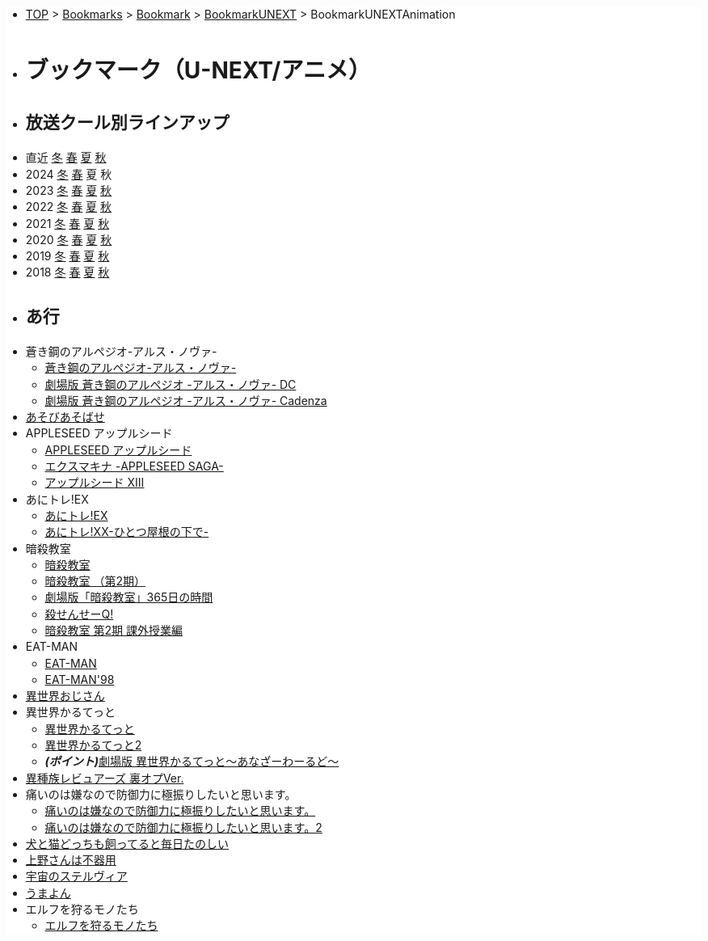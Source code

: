 - [TOP](TOP.md) > [Bookmarks](Bookmarks.md) > [Bookmark](Bookmark.md) > [BookmarkUNEXT](BookmarkUNEXT.md) > BookmarkUNEXTAnimation
- # ブックマーク（U-NEXT/アニメ）
- ## 放送クール別ラインアップ
- 直近 [冬](https://video-static.unext.jp/season_anime/winter) [春](https://video-static.unext.jp/season_anime/spring) [夏](https://video-static.unext.jp/season_anime/summer) [秋](https://video-static.unext.jp/season_anime/autumn)
- 2024 [冬](https://video.unext.jp/browse/feature/FET0011474) [春](https://video.unext.jp/browse/feature/FET0011614) 夏 秋
- 2023 [冬](https://video.unext.jp/browse/feature/FET0010812) [春](https://video.unext.jp/browse/feature/FET0010883) [夏](https://video.unext.jp/browse/feature/FET0010936) [秋](https://video.unext.jp/browse/feature/FET0011102)
- 2022 [冬](https://video.unext.jp/browse/feature/FET0010295) [春](https://video.unext.jp/browse/feature/FET0010391) [夏](https://video.unext.jp/browse/feature/FET0010523) [秋](https://video.unext.jp/browse/feature/FET0010683)
- 2021 [冬](https://video.unext.jp/browse/feature/FET0009809) [春](https://video.unext.jp/browse/feature/FET0009933) [夏](https://video.unext.jp/browse/feature/FET0010043) [秋](https://video.unext.jp/browse/feature/FET0010162)
- 2020 [冬](https://video.unext.jp/browse/feature/FET0009200) [春](https://video.unext.jp/browse/feature/FET0009308) [夏](https://video.unext.jp/browse/feature/FET0009421) [秋](https://video.unext.jp/browse/feature/FET0009711)
- 2019 [冬](https://video.unext.jp/browse/feature/FET0007815) [春](https://video.unext.jp/browse/feature/FET0008158) [夏](https://video.unext.jp/browse/feature/FET0008892) [秋](https://video.unext.jp/browse/feature/FET0009093)
- 2018 [冬](https://video.unext.jp/browse/feature/FET0006491) [春](https://video.unext.jp/browse/feature/FET0006865) [夏](https://video.unext.jp/browse/feature/FET0007192) [秋](https://video.unext.jp/browse/feature/FET0007488)
- ## あ行
- 蒼き鋼のアルペジオ-アルス・ノヴァ-
	- [蒼き鋼のアルペジオ-アルス・ノヴァ-](https://video.unext.jp/title/SID0013681)
	- [劇場版 蒼き鋼のアルペジオ -アルス・ノヴァ- DC](https://video.unext.jp/title/SID0027853)
	- [劇場版 蒼き鋼のアルペジオ -アルス・ノヴァ- Cadenza](https://video.unext.jp/title/SID0027854)
- [あそびあそばせ](https://video.unext.jp/title/SID0035905)
- APPLESEED アップルシード
	- [APPLESEED アップルシード](https://video.unext.jp/title/SID0002438)
	- [エクスマキナ -APPLESEED SAGA-](https://video.unext.jp/title/SID0002484)
	- [アップルシード XIII](https://video.unext.jp/title/SID0010845)
- あにトレ!EX
	- [あにトレ!EX](https://video.unext.jp/title/SID0020094)
	- [あにトレ!XX-ひとつ屋根の下で-](https://video.unext.jp/title/SID0026767)
- 暗殺教室
	- [暗殺教室](https://video.unext.jp/title/SID0004917)
	- [暗殺教室 （第2期）](https://video.unext.jp/title/SID0021362)
	- [劇場版「暗殺教室」365日の時間](https://video.unext.jp/title/SID0040535)
	- [殺せんせーQ!](https://video.unext.jp/title/SID0027529)
	- [暗殺教室 第2期 課外授業編](https://video.unext.jp/title/SID0058298)
- EAT-MAN
	- [EAT-MAN](https://video.unext.jp/title/SID0013843)
	- [EAT-MAN'98](https://video.unext.jp/title/SID0013844)
- [異世界おじさん](https://video.unext.jp/title/SID0069672)
- 異世界かるてっと
	- [異世界かるてっと](https://video.unext.jp/title/SID0040906)
	- [異世界かるてっと2](https://video.unext.jp/title/SID0045324)
	- ***(ポイント)***[劇場版 異世界かるてっと～あなざーわーるど～](https://video.unext.jp/title/SID0074464)
- [異種族レビュアーズ 裏オプVer.](https://video.unext.jp/title/SID0045453)
- 痛いのは嫌なので防御力に極振りしたいと思います。
	- [痛いのは嫌なので防御力に極振りしたいと思います。](https://video.unext.jp/title/SID0045499)
	- [痛いのは嫌なので防御力に極振りしたいと思います。2](https://video.unext.jp/title/SID0076929)
- [犬と猫どっちも飼ってると毎日たのしい](https://video.unext.jp/title/SID0050921)
- [上野さんは不器用](https://video.unext.jp/title/SID0039225)
- [宇宙のステルヴィア](https://video.unext.jp/title/SID0002480)
- [うまよん](https://video.unext.jp/title/SID0049158)
- エルフを狩るモノたち
	- [エルフを狩るモノたち](https://video.unext.jp/title/SID0014115)